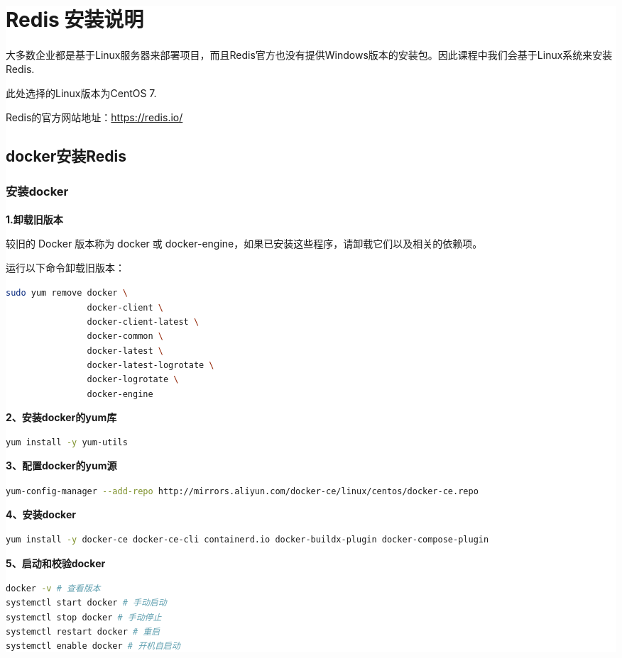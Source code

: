# Redis 安装说明

大多数企业都是基于Linux服务器来部署项目，而且Redis官方也没有提供Windows版本的安装包。因此课程中我们会基于Linux系统来安装Redis.

此处选择的Linux版本为CentOS 7.

Redis的官方网站地址：https://redis.io/



## docker安装Redis

### 安装docker

**1.卸载旧版本**

较旧的 Docker 版本称为 docker 或 docker-engine，如果已安装这些程序，请卸载它们以及相关的依赖项。

运行以下命令卸载旧版本：

```sh
sudo yum remove docker \
                docker-client \
                docker-client-latest \
                docker-common \
                docker-latest \
                docker-latest-logrotate \
                docker-logrotate \
                docker-engine
```



**2、安装docker的yum库**

```sh
yum install -y yum-utils
```



**3、配置docker的yum源**

```sh
yum-config-manager --add-repo http://mirrors.aliyun.com/docker-ce/linux/centos/docker-ce.repo
```



**4、安装docker**

```sh
yum install -y docker-ce docker-ce-cli containerd.io docker-buildx-plugin docker-compose-plugin
```



**5、启动和校验docker**

```sh
docker -v # 查看版本
systemctl start docker # 手动启动
systemctl stop docker # 手动停止
systemctl restart docker # 重启
systemctl enable docker # 开机自启动
```
